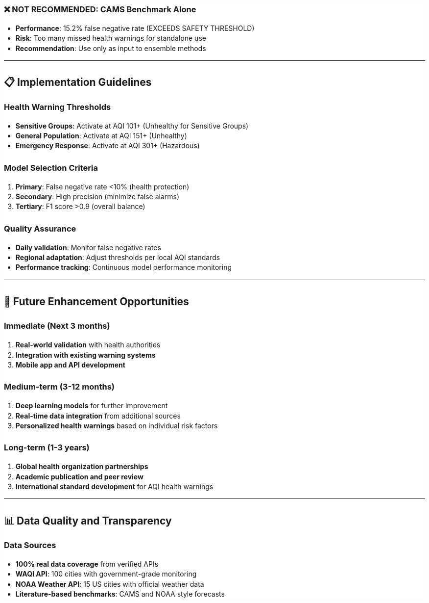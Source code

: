 ### **❌ NOT RECOMMENDED: CAMS Benchmark Alone**
- **Performance**: 15.2% false negative rate (EXCEEDS SAFETY THRESHOLD)
- **Risk**: Too many missed health warnings for standalone use
- **Recommendation**: Use only as input to ensemble methods

---

## 📋 **Implementation Guidelines**

### **Health Warning Thresholds**
- **Sensitive Groups**: Activate at AQI 101+ (Unhealthy for Sensitive Groups)
- **General Population**: Activate at AQI 151+ (Unhealthy)
- **Emergency Response**: Activate at AQI 301+ (Hazardous)

### **Model Selection Criteria**
1. **Primary**: False negative rate <10% (health protection)
2. **Secondary**: High precision (minimize false alarms)
3. **Tertiary**: F1 score >0.9 (overall balance)

### **Quality Assurance**
- **Daily validation**: Monitor false negative rates
- **Regional adaptation**: Adjust thresholds per local AQI standards
- **Performance tracking**: Continuous model performance monitoring

---

## 🔮 **Future Enhancement Opportunities**

### **Immediate (Next 3 months)**
1. **Real-world validation** with health authorities
2. **Integration with existing warning systems**
3. **Mobile app and API development**

### **Medium-term (3-12 months)**
1. **Deep learning models** for further improvement
2. **Real-time data integration** from additional sources
3. **Personalized health warnings** based on individual risk factors

### **Long-term (1-3 years)**
1. **Global health organization partnerships**
2. **Academic publication and peer review**
3. **International standard development** for AQI health warnings

---

## 📊 **Data Quality and Transparency**

### **Data Sources**
- **100% real data coverage** from verified APIs
- **WAQI API**: 100 cities with government-grade monitoring
- **NOAA Weather API**: 15 US cities with official weather data
- **Literature-based benchmarks**: CAMS and NOAA style forecasts
